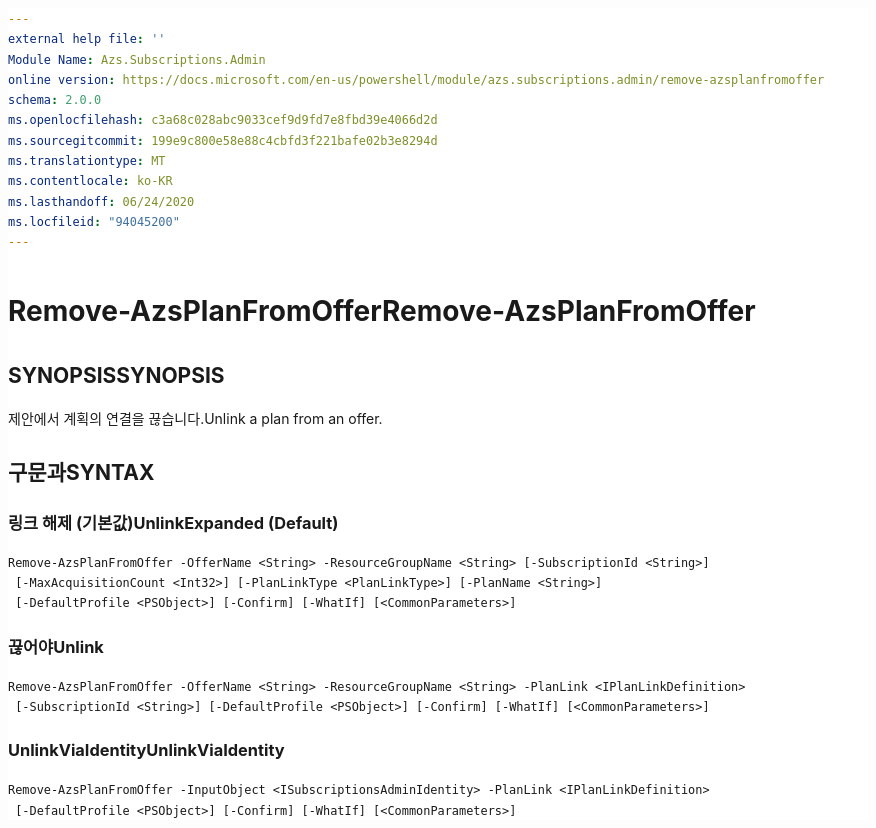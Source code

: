 ```yaml
---
external help file: ''
Module Name: Azs.Subscriptions.Admin
online version: https://docs.microsoft.com/en-us/powershell/module/azs.subscriptions.admin/remove-azsplanfromoffer
schema: 2.0.0
ms.openlocfilehash: c3a68c028abc9033cef9d9fd7e8fbd39e4066d2d
ms.sourcegitcommit: 199e9c800e58e88c4cbfd3f221bafe02b3e8294d
ms.translationtype: MT
ms.contentlocale: ko-KR
ms.lasthandoff: 06/24/2020
ms.locfileid: "94045200"
---
```

# <span data-ttu-id="bac50-101">Remove-AzsPlanFromOffer</span><span class="sxs-lookup"><span data-stu-id="bac50-101">Remove-AzsPlanFromOffer</span></span>

## <span data-ttu-id="bac50-102">SYNOPSIS</span><span class="sxs-lookup"><span data-stu-id="bac50-102">SYNOPSIS</span></span>
<span data-ttu-id="bac50-103">제안에서 계획의 연결을 끊습니다.</span><span class="sxs-lookup"><span data-stu-id="bac50-103">Unlink a plan from an offer.</span></span>

## <span data-ttu-id="bac50-104">구문과</span><span class="sxs-lookup"><span data-stu-id="bac50-104">SYNTAX</span></span>

### <span data-ttu-id="bac50-105">링크 해제 (기본값)</span><span class="sxs-lookup"><span data-stu-id="bac50-105">UnlinkExpanded (Default)</span></span>
```
Remove-AzsPlanFromOffer -OfferName <String> -ResourceGroupName <String> [-SubscriptionId <String>]
 [-MaxAcquisitionCount <Int32>] [-PlanLinkType <PlanLinkType>] [-PlanName <String>]
 [-DefaultProfile <PSObject>] [-Confirm] [-WhatIf] [<CommonParameters>]
```

### <span data-ttu-id="bac50-106">끊어야</span><span class="sxs-lookup"><span data-stu-id="bac50-106">Unlink</span></span>
```
Remove-AzsPlanFromOffer -OfferName <String> -ResourceGroupName <String> -PlanLink <IPlanLinkDefinition>
 [-SubscriptionId <String>] [-DefaultProfile <PSObject>] [-Confirm] [-WhatIf] [<CommonParameters>]
```

### <span data-ttu-id="bac50-107">UnlinkViaIdentity</span><span class="sxs-lookup"><span data-stu-id="bac50-107">UnlinkViaIdentity</span></span>
```
Remove-AzsPlanFromOffer -InputObject <ISubscriptionsAdminIdentity> -PlanLink <IPlanLinkDefinition>
 [-DefaultProfile <PSObject>] [-Confirm] [-WhatIf] [<CommonParameters>]
```
